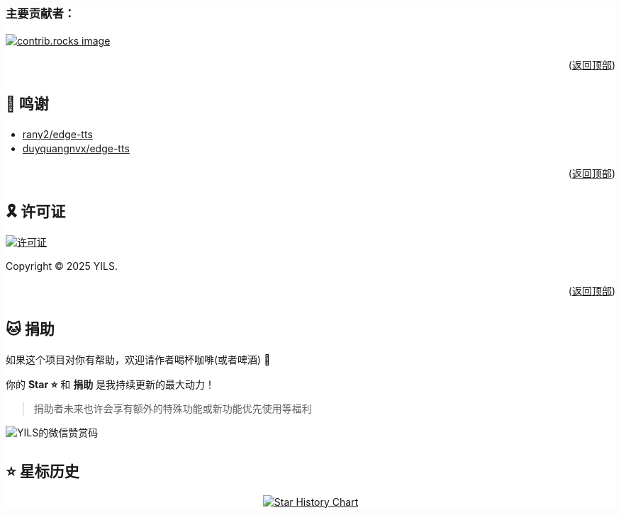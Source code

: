 ### 主要贡献者：

<a href="https://github.com/TLS-802/TLS-Video-Factory/graphs/contributors">
  <img src="https://contrib.rocks/image?repo=YILS-LIN/TLS-Video-Factory" alt="contrib.rocks image" />
</a>

<p align="right">(<a href="#readme-top">返回顶部</a>)</p>

## 💖 鸣谢

- [rany2/edge-tts](https://github.com/rany2/edge-tts)
- [duyquangnvx/edge-tts](https://github.com/duyquangnvx/edge-tts)

<p align="right">(<a href="#readme-top">返回顶部</a>)</p>


## 🎗 许可证

[![许可证][license-shield]][license-url]

Copyright © 2025 YILS.

<p align="right">(<a href="#readme-top">返回顶部</a>)</p>

## 🐱 捐助

如果这个项目对你有帮助，欢迎请作者喝杯咖啡(或者啤酒) 🍺

你的 **Star ⭐** 和 **捐助** 是我持续更新的最大动力！

> 捐助者未来也许会享有额外的特殊功能或新功能优先使用等福利

<div align="left">
  <img src="https://github.com/user-attachments/assets/6b832dd3-38ea-4927-9c3b-97549c77a1f0" alt="YILS的微信赞赏码" width="400">
</div>


## ⭐ 星标历史

<div align="center">
  <a href="https://star-history.com/#YILS-LIN/TLS-Video-Factory">
    <img src="https://api.star-history.com/svg?repos=YILS-LIN/TLS-Video-Factory&type=Date" alt="Star History Chart" width="800">
  </a>
</div>


[contributors-shield]: https://img.shields.io/github/contributors/YILS-LIN/TLS-Video-Factory.svg?color=c4f042&labelColor=black&style=flat-square
[contributors-url]: https://github.com/TLS-802/TLS-Video-Factory/graphs/contributors
[forks-shield]: https://img.shields.io/github/forks/YILS-LIN/TLS-Video-Factory.svg?color=8ae8ff&labelColor=black&style=flat-square
[forks-url]: https://github.com/TLS-802/TLS-Video-Factory/network/members
[stars-shield]: https://img.shields.io/github/stars/YILS-LIN/TLS-Video-Factory.svg?color=ffcb47&labelColor=black&style=flat-square
[stars-url]: https://github.com/TLS-802/TLS-Video-Factory/stargazers
[issues-shield]: https://img.shields.io/github/issues/YILS-LIN/TLS-Video-Factory.svg?labelColor=black&style=flat-square
[issues-url]: https://github.com/TLS-802/TLS-Video-Factory/issues
[release-shield]: https://img.shields.io/github/v/release/YILS-LIN/TLS-Video-Factory?labelColor=black&style=flat-square
[release-url]: https://github.com/TLS-802/TLS-Video-Factory/releases
[release-date-shield]: https://img.shields.io/github/release-date/YILS-LIN/TLS-Video-Factory?color=9cf&style=flat-round
[license-shield]: https://img.shields.io/github/license/YILS-LIN/TLS-Video-Factory.svg?labelColor=black&style=flat-square
[license-url]: https://github.com/TLS-802/TLS-Video-Factory/blob/main/LICENSE
